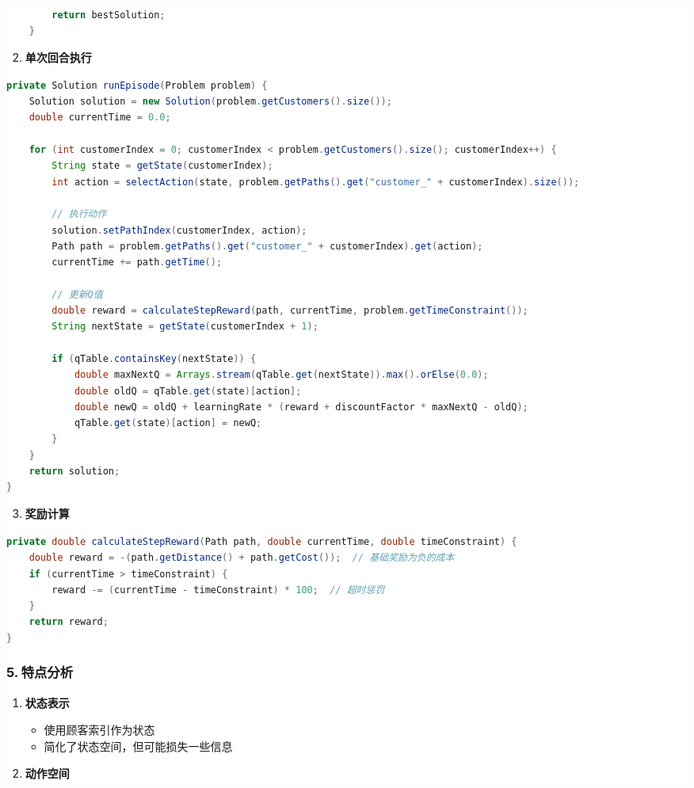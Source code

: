 ```java:src/main/java/algorithm/ReinforcementLearning.java
        return bestSolution;
    }
```

2. **单次回合执行**

```java:src/main/java/algorithm/ReinforcementLearning.java
private Solution runEpisode(Problem problem) {
    Solution solution = new Solution(problem.getCustomers().size());
    double currentTime = 0.0;
  
    for (int customerIndex = 0; customerIndex < problem.getCustomers().size(); customerIndex++) {
        String state = getState(customerIndex);
        int action = selectAction(state, problem.getPaths().get("customer_" + customerIndex).size());
    
        // 执行动作
        solution.setPathIndex(customerIndex, action);
        Path path = problem.getPaths().get("customer_" + customerIndex).get(action);
        currentTime += path.getTime();
    
        // 更新Q值
        double reward = calculateStepReward(path, currentTime, problem.getTimeConstraint());
        String nextState = getState(customerIndex + 1);
    
        if (qTable.containsKey(nextState)) {
            double maxNextQ = Arrays.stream(qTable.get(nextState)).max().orElse(0.0);
            double oldQ = qTable.get(state)[action];
            double newQ = oldQ + learningRate * (reward + discountFactor * maxNextQ - oldQ);
            qTable.get(state)[action] = newQ;
        }
    }
    return solution;
}
```

3. **奖励计算**

```java:src/main/java/algorithm/ReinforcementLearning.java
private double calculateStepReward(Path path, double currentTime, double timeConstraint) {
    double reward = -(path.getDistance() + path.getCost());  // 基础奖励为负的成本
    if (currentTime > timeConstraint) {
        reward -= (currentTime - timeConstraint) * 100;  // 超时惩罚
    }
    return reward;
}
```

### 5. 特点分析

1. **状态表示**

   - 使用顾客索引作为状态
   - 简化了状态空间，但可能损失一些信息
2. **动作空间**
